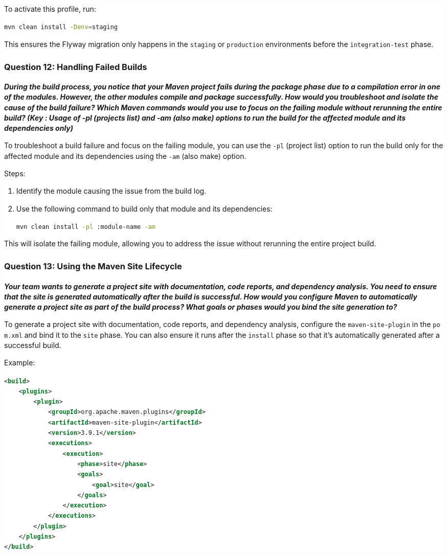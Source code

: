 To activate this profile, run:

```bash
mvn clean install -Denv=staging
```

This ensures the Flyway migration only happens in the `staging` or `production` environments before the `integration-test` phase.

### Question 12: Handling Failed Builds

***During the build process, you notice that your Maven project fails during the package phase due to a compilation error in one of the modules. However, the other modules compile and package successfully.
How would you troubleshoot and isolate the cause of the build failure? Which Maven commands would you use to focus on the failing module without rerunning the entire build?
(Key : Usage of  -pl (projects list) and -am (also make) options to run the build for the affected module and its dependencies only)***

To troubleshoot a build failure and focus on the failing module, you can use the `-pl` (project list) option to run the build only for the affected module and its dependencies using the `-am` (also make) option.

Steps:

1. Identify the module causing the issue from the build log.
2. Use the following command to build only that module and its dependencies:

   ```bash
   mvn clean install -pl :module-name -am
   ```

This will isolate the failing module, allowing you to address the issue without rerunning the entire project build.

### Question 13: Using the Maven Site Lifecycle

***Your team wants to generate a project site with documentation, code reports, and dependency analysis. You need to ensure that the site is generated automatically after the build is successful.
How would you configure Maven to automatically generate a project site as part of the build process? What goals or phases would you bind the site generation to?***

To generate a project site with documentation, code reports, and dependency analysis, configure the `maven-site-plugin` in the `pom.xml` and bind it to the `site` phase. You can also ensure it runs after the `install` phase so that it’s automatically generated after a successful build.

Example:

```xml
<build>
    <plugins>
        <plugin>
            <groupId>org.apache.maven.plugins</groupId>
            <artifactId>maven-site-plugin</artifactId>
            <version>3.9.1</version>
            <executions>
                <execution>
                    <phase>site</phase>
                    <goals>
                        <goal>site</goal>
                    </goals>
                </execution>
            </executions>
        </plugin>
    </plugins>
</build>
```
